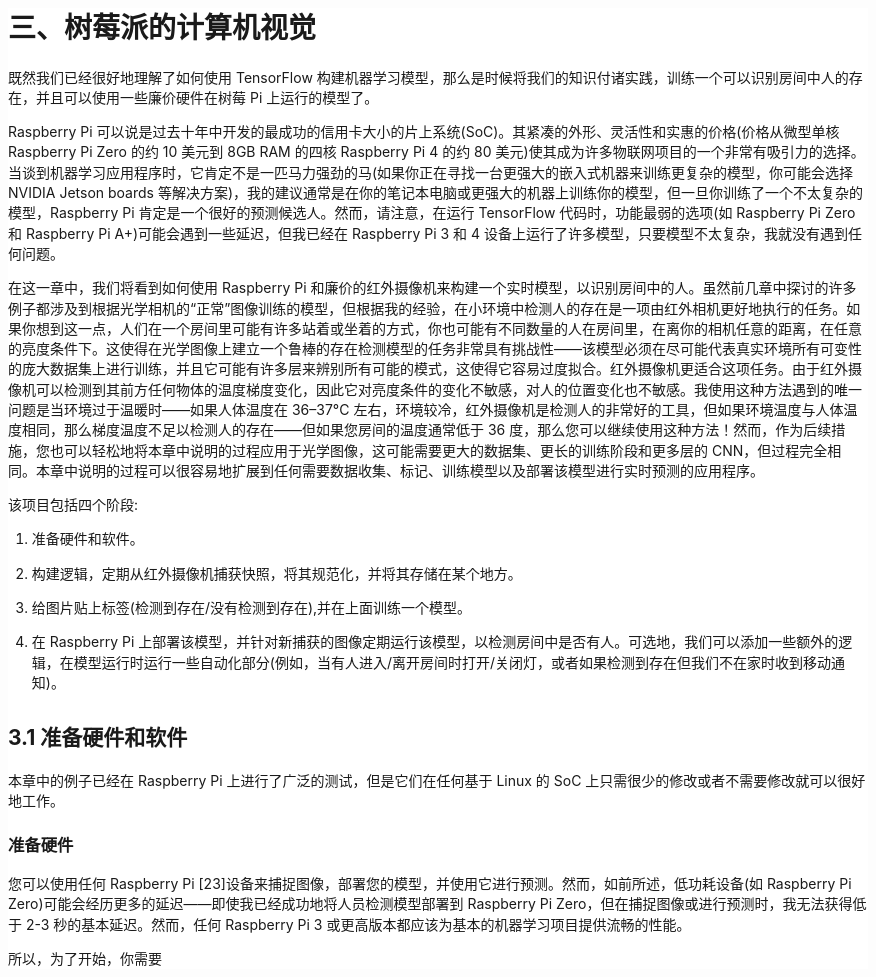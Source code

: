 # 三、树莓派的计算机视觉

既然我们已经很好地理解了如何使用 TensorFlow 构建机器学习模型，那么是时候将我们的知识付诸实践，训练一个可以识别房间中人的存在，并且可以使用一些廉价硬件在树莓 Pi 上运行的模型了。

Raspberry Pi 可以说是过去十年中开发的最成功的信用卡大小的片上系统(SoC)。其紧凑的外形、灵活性和实惠的价格(价格从微型单核 Raspberry Pi Zero 的约 10 美元到 8GB RAM 的四核 Raspberry Pi 4 的约 80 美元)使其成为许多物联网项目的一个非常有吸引力的选择。当谈到机器学习应用程序时，它肯定不是一匹马力强劲的马(如果你正在寻找一台更强大的嵌入式机器来训练更复杂的模型，你可能会选择 NVIDIA Jetson boards 等解决方案)，我的建议通常是在你的笔记本电脑或更强大的机器上训练你的模型，但一旦你训练了一个不太复杂的模型，Raspberry Pi 肯定是一个很好的预测候选人。然而，请注意，在运行 TensorFlow 代码时，功能最弱的选项(如 Raspberry Pi Zero 和 Raspberry Pi A+)可能会遇到一些延迟，但我已经在 Raspberry Pi 3 和 4 设备上运行了许多模型，只要模型不太复杂，我就没有遇到任何问题。

在这一章中，我们将看到如何使用 Raspberry Pi 和廉价的红外摄像机来构建一个实时模型，以识别房间中的人。虽然前几章中探讨的许多例子都涉及到根据光学相机的“正常”图像训练的模型，但根据我的经验，在小环境中检测人的存在是一项由红外相机更好地执行的任务。如果你想到这一点，人们在一个房间里可能有许多站着或坐着的方式，你也可能有不同数量的人在房间里，在离你的相机任意的距离，在任意的亮度条件下。这使得在光学图像上建立一个鲁棒的存在检测模型的任务非常具有挑战性——该模型必须在尽可能代表真实环境所有可变性的庞大数据集上进行训练，并且它可能有许多层来辨别所有可能的模式，这使得它容易过度拟合。红外摄像机更适合这项任务。由于红外摄像机可以检测到其前方任何物体的温度梯度变化，因此它对亮度条件的变化不敏感，对人的位置变化也不敏感。我使用这种方法遇到的唯一问题是当环境过于温暖时——如果人体温度在 36–37°C 左右，环境较冷，红外摄像机是检测人的非常好的工具，但如果环境温度与人体温度相同，那么梯度温度不足以检测人的存在——但如果您房间的温度通常低于 36 度，那么您可以继续使用这种方法！然而，作为后续措施，您也可以轻松地将本章中说明的过程应用于光学图像，这可能需要更大的数据集、更长的训练阶段和更多层的 CNN，但过程完全相同。本章中说明的过程可以很容易地扩展到任何需要数据收集、标记、训练模型以及部署该模型进行实时预测的应用程序。

该项目包括四个阶段:

1.  准备硬件和软件。

2.  构建逻辑，定期从红外摄像机捕获快照，将其规范化，并将其存储在某个地方。

3.  给图片贴上标签(检测到存在/没有检测到存在),并在上面训练一个模型。

4.  在 Raspberry Pi 上部署该模型，并针对新捕获的图像定期运行该模型，以检测房间中是否有人。可选地，我们可以添加一些额外的逻辑，在模型运行时运行一些自动化部分(例如，当有人进入/离开房间时打开/关闭灯，或者如果检测到存在但我们不在家时收到移动通知)。

## 3.1 准备硬件和软件

本章中的例子已经在 Raspberry Pi 上进行了广泛的测试，但是它们在任何基于 Linux 的 SoC 上只需很少的修改或者不需要修改就可以很好地工作。

### 准备硬件

您可以使用任何 Raspberry Pi [23]设备来捕捉图像，部署您的模型，并使用它进行预测。然而，如前所述，低功耗设备(如 Raspberry Pi Zero)可能会经历更多的延迟——即使我已经成功地将人员检测模型部署到 Raspberry Pi Zero，但在捕捉图像或进行预测时，我无法获得低于 2-3 秒的基本延迟。然而，任何 Raspberry Pi 3 或更高版本都应该为基本的机器学习项目提供流畅的性能。

所以，为了开始，你需要
